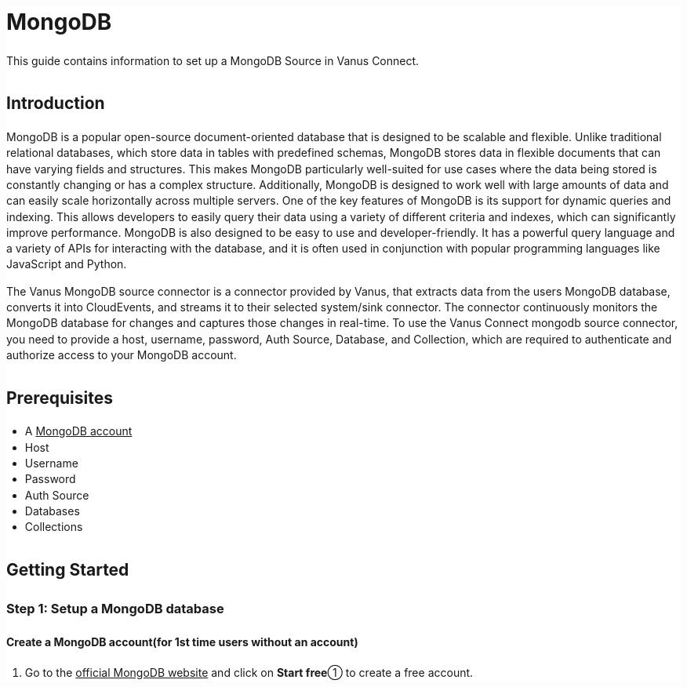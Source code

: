 # MongoDB  

This guide contains information to set up a MongoDB Source in Vanus Connect.  

## Introduction  

MongoDB is a popular open-source document-oriented database that is designed to be scalable and flexible. Unlike traditional relational databases, which store data in tables with predefined schemas, MongoDB stores data in flexible documents that can have varying fields and structures.
This makes MongoDB particularly well-suited for use cases where the data being stored is constantly changing or has a complex structure. Additionally, MongoDB is designed to work well with large amounts of data and can easily scale horizontally across multiple servers.
One of the key features of MongoDB is its support for dynamic queries and indexing. This allows developers to easily query their data using a variety of different criteria and indexes, which can significantly improve performance.
MongoDB is also designed to be easy to use and developer-friendly. It has a powerful query language and a variety of APIs for interacting with the database, and it is often used in conjunction with popular programming languages like JavaScript and Python.

The Vanus MongoDB source connector is a connector provided by Vanus, that extracts data from the users MongoDB database, converts it into CloudEvents, and streams it to their selected system/sink connector. The connector continuously monitors the MongoDB database for changes and captures those changes in real-time. To use the Vanus Connect mongodb source connector, you need to provide a host, username, password, Auth Source, Database, and Collection, which are required to authenticate and authorize access to your MongoDB account. 

## Prerequisites   
- A [MongoDB account](https://account.mongodb.com/account/register)   
- Host  
- Username  
- Password  
- Auth Source  
- Databases  
- Collections  

## Getting Started

### Step 1: Setup a MongoDB database  

#### Create a MongoDB account(for 1st time users without an account)

1. Go to the [official MongoDB website](https://www.mongodb.com/) and click on **Start free**① to create a free account. 
